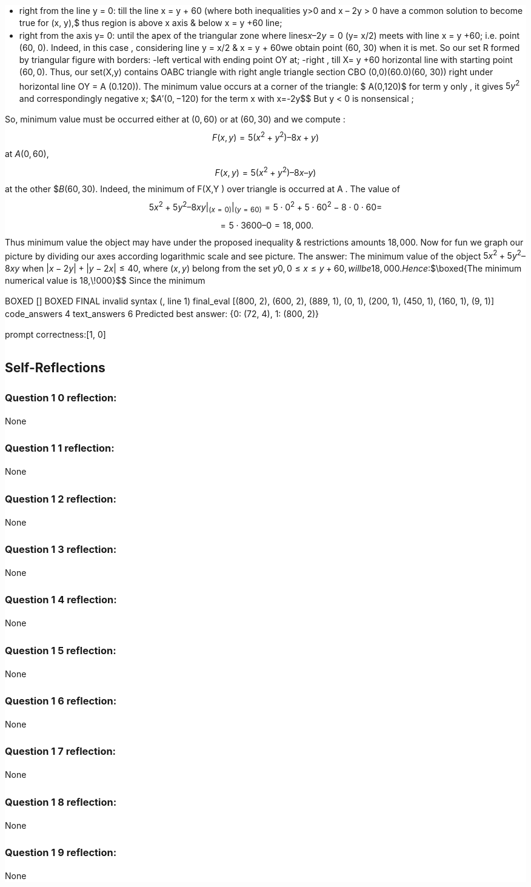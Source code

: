 - right from the line y = 0: till the line x = y + 60  (where both inequalities y>0 and x – 2y > 0 have a common solution to become true for (x, y),$ thus region is above x axis & below x = y +60 line;
- right from the  axis y= 0: until the apex of the triangular zone where lines$x – 2y= 0$ (y= x/2) meets with line x = y +60; i.e. point (60, 0). Indeed, in this case , considering line y = x/2 & x = y + 60we obtain point (60, 30) when it is met.
So our set R formed by triangular figure with borders: -left vertical with ending point OY at; -right , till X= y +60 horizontal line with  starting point $(60, 0).$ Thus, our set(X,y) contains OABC triangle with right angle triangle section CBO (0,0)(60.0)(60, 30)) right under horizontal line OY = A $(0.120)$).
The minimum value occurs at a corner of the triangle: $ A(0,120)$ for term y only , it gives $5y^2$  and correspondingly negative x; $$A'(0,-120)$ for the term x with x=-2y$$ But y < 0 is nonsensical ;

So, minimum value must be occurred either at $(0,60)$ or at $(60,30)$ and we compute : $$F(x, y) = 5(x^2 + y^2) – 8 x + y)$$at $A(0, 60)$,$$F (x, y) = 5(x^2 + y^2) – 8 x – y)$$ at the other $$B (60, 30).$ Indeed, the minimum of F(X,Y ) over triangle is occurred at A . The value of $$5x^2 + 5y^2 – 8xy |_(x= 0) |_ (y= 60) =
5\cdot 0^2 + 5 \cdot 60^2 - 8\cdot 0\cdot 60 = $$ $$= 5\cdot 3600 – 0 = 18,000.$$Thus minimum value the object may have under the proposed inequality & restrictions amounts $18,\! 000.$ Now for fun we graph our picture by dividing our axes according logarithmic scale and see picture. The answer: The minimum value of the object $5x^2 + 5y^2 – 8xy$ when $|x-2y| + |y-2x|≤40,$ where $(x, y)$ belong from the set  $y 0, 0≤ x≤  y+ 60, will be$$18,000.$$Hence:$$\boxed{The minimum numerical value is 18,\!000}$$
Since the minimum

BOXED []
BOXED FINAL 
invalid syntax (<string>, line 1) final_eval
[(800, 2), (600, 2), (889, 1), (0, 1), (200, 1), (450, 1), (160, 1), (9, 1)]
code_answers 4 text_answers 6
Predicted best answer: {0: (72, 4), 1: (800, 2)}

prompt correctness:[1, 0]

## Self-Reflections

### Question 1 0 reflection:
None
### Question 1 1 reflection:
None
### Question 1 2 reflection:
None
### Question 1 3 reflection:
None
### Question 1 4 reflection:
None
### Question 1 5 reflection:
None
### Question 1 6 reflection:
None
### Question 1 7 reflection:
None
### Question 1 8 reflection:
None
### Question 1 9 reflection:
None